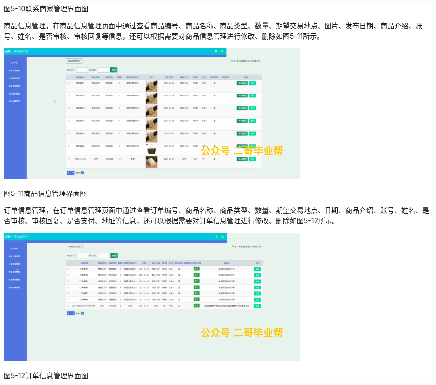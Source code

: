 图5-10联系商家管理界面图

商品信息管理，在商品信息管理页面中通过查看商品编号、商品名称、商品类型、数量、期望交易地点、图片、发布日期、商品介绍、账号、姓名、是否审核、审核回复等信息，还可以根据需要对商品信息管理进行修改、删除如图5-11所示。

![](/md/blog.025.png)

图5-11商品信息管理界面图

订单信息管理，在订单信息管理页面中通过查看订单编号、商品名称、商品类型、数量、期望交易地点、日期、商品介绍、账号、姓名、是否审核、审核回复、是否支付、地址等信息，还可以根据需要对订单信息管理进行修改、删除如图5-12所示。

![](/md/blog.026.png)

图5-12订单信息管理界面图



# 










